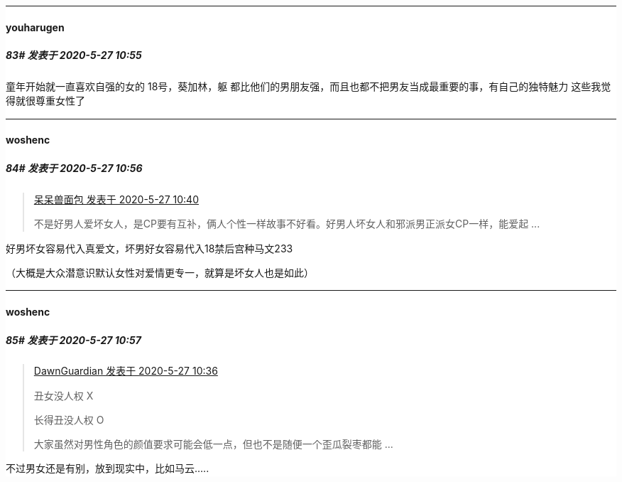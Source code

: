 





*****

####  youharugen  
##### 83#       发表于 2020-5-27 10:55




童年开始就一直喜欢自强的女的
18号，葵加林，躯
都比他们的男朋友强，而且也都不把男友当成最重要的事，有自己的独特魅力
这些我觉得就很尊重女性了







*****

####  woshenc  
##### 84#       发表于 2020-5-27 10:56



<blockquote><a href="httphttps://bbs.saraba1st.com/2b/forum.php?mod=redirect&amp;goto=findpost&amp;pid=47574535&amp;ptid=1937847" target="_blank">呆呆兽面包 发表于 2020-5-27 10:40</a>

不是好男人爱坏女人，是CP要有互补，俩人个性一样故事不好看。好男人坏女人和邪派男正派女CP一样，能爱起 ...</blockquote>
好男坏女容易代入真爱文，坏男好女容易代入18禁后宫种马文233

（大概是大众潜意识默认女性对爱情更专一，就算是坏女人也是如此）







*****

####  woshenc  
##### 85#       发表于 2020-5-27 10:57



<blockquote><a href="httphttps://bbs.saraba1st.com/2b/forum.php?mod=redirect&amp;goto=findpost&amp;pid=47574480&amp;ptid=1937847" target="_blank">DawnGuardian 发表于 2020-5-27 10:36</a>

丑女没人权 X

长得丑没人权 O

大家虽然对男性角色的颜值要求可能会低一点，但也不是随便一个歪瓜裂枣都能 ...</blockquote>
不过男女还是有别，放到现实中，比如马云.....





